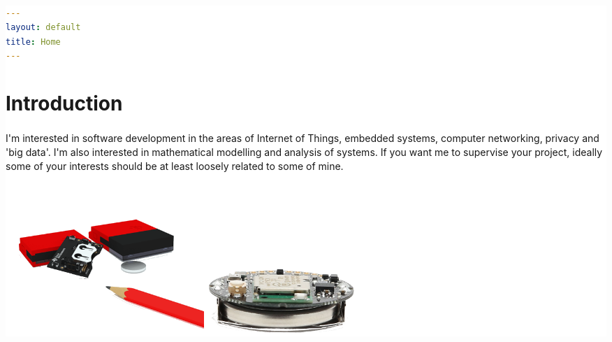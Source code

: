 ```yaml
---
layout: default
title: Home
---
```


# Introduction
I'm interested in software development in the areas of Internet of Things, embedded systems, computer networking,
privacy and 'big data'. I'm also interested in mathematical modelling and analysis of systems. If you want me to 
supervise your project, ideally some of your interests should be at least loosely related to some of mine.

<a href="http://www.ti.com/ww/en/wireless_connectivity/sensortag2015/?INTC=SensorTag&HQS=sensortag"><img src="assets/images/sensorTag-img-story.png" alt="SensorTag" width="33%" class="img-responsive pull-right"/></a>
<a href="https://store.mbientlab.com/product/metawear-c/"><img src="assets/images/CPro_3.png" alt="CPro3" width="25%" class="img-responsive pull-left"/></a>
